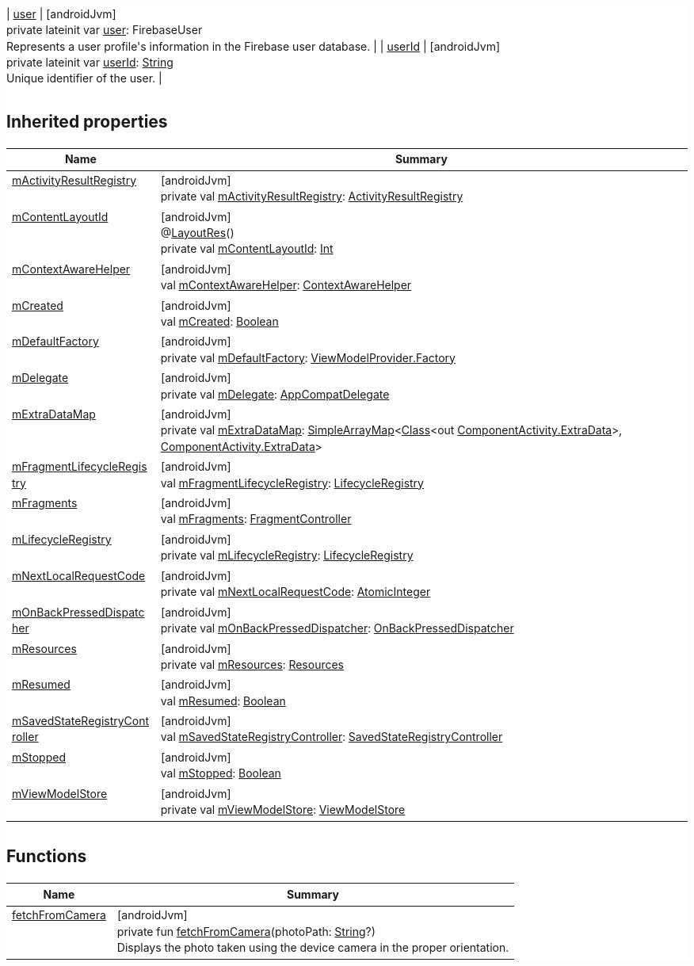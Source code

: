 | [user](user.md) | [androidJvm]<br>private lateinit var [user](user.md): FirebaseUser<br>Represents a user profile's information in the Firebase user database. |
| [userId](user-id.md) | [androidJvm]<br>private lateinit var [userId](user-id.md): [String](https://kotlinlang.org/api/latest/jvm/stdlib/kotlin/-string/index.html)<br>Unique identifier of the user. |

## Inherited properties

| Name | Summary |
|---|---|
| [mActivityResultRegistry](index.md#-1969342007%2FProperties%2F-912451524) | [androidJvm]<br>private val [mActivityResultRegistry](index.md#-1969342007%2FProperties%2F-912451524): [ActivityResultRegistry](https://developer.android.com/reference/kotlin/androidx/activity/result/ActivityResultRegistry.html) |
| [mContentLayoutId](index.md#1549523786%2FProperties%2F-912451524) | [androidJvm]<br>@[LayoutRes](https://developer.android.com/reference/kotlin/androidx/annotation/LayoutRes.html)()<br>private val [mContentLayoutId](index.md#1549523786%2FProperties%2F-912451524): [Int](https://kotlinlang.org/api/latest/jvm/stdlib/kotlin/-int/index.html) |
| [mContextAwareHelper](index.md#-1286243147%2FProperties%2F-912451524) | [androidJvm]<br>val [mContextAwareHelper](index.md#-1286243147%2FProperties%2F-912451524): [ContextAwareHelper](https://developer.android.com/reference/kotlin/androidx/activity/contextaware/ContextAwareHelper.html) |
| [mCreated](index.md#1298060320%2FProperties%2F-912451524) | [androidJvm]<br>val [mCreated](index.md#1298060320%2FProperties%2F-912451524): [Boolean](https://kotlinlang.org/api/latest/jvm/stdlib/kotlin/-boolean/index.html) |
| [mDefaultFactory](index.md#-177491031%2FProperties%2F-912451524) | [androidJvm]<br>private val [mDefaultFactory](index.md#-177491031%2FProperties%2F-912451524): [ViewModelProvider.Factory](https://developer.android.com/reference/kotlin/androidx/lifecycle/ViewModelProvider.Factory.html) |
| [mDelegate](index.md#-2094578451%2FProperties%2F-912451524) | [androidJvm]<br>private val [mDelegate](index.md#-2094578451%2FProperties%2F-912451524): [AppCompatDelegate](https://developer.android.com/reference/kotlin/androidx/appcompat/app/AppCompatDelegate.html) |
| [mExtraDataMap](index.md#-502189200%2FProperties%2F-912451524) | [androidJvm]<br>private val [mExtraDataMap](index.md#-502189200%2FProperties%2F-912451524): [SimpleArrayMap](https://developer.android.com/reference/kotlin/androidx/collection/SimpleArrayMap.html)<[Class](https://developer.android.com/reference/kotlin/java/lang/Class.html)<out [ComponentActivity.ExtraData](https://developer.android.com/reference/kotlin/androidx/core/app/ComponentActivity.ExtraData.html)>, [ComponentActivity.ExtraData](https://developer.android.com/reference/kotlin/androidx/core/app/ComponentActivity.ExtraData.html)> |
| [mFragmentLifecycleRegistry](index.md#-1007876143%2FProperties%2F-912451524) | [androidJvm]<br>val [mFragmentLifecycleRegistry](index.md#-1007876143%2FProperties%2F-912451524): [LifecycleRegistry](https://developer.android.com/reference/kotlin/androidx/lifecycle/LifecycleRegistry.html) |
| [mFragments](index.md#-852177787%2FProperties%2F-912451524) | [androidJvm]<br>val [mFragments](index.md#-852177787%2FProperties%2F-912451524): [FragmentController](https://developer.android.com/reference/kotlin/androidx/fragment/app/FragmentController.html) |
| [mLifecycleRegistry](index.md#551009%2FProperties%2F-912451524) | [androidJvm]<br>private val [mLifecycleRegistry](index.md#551009%2FProperties%2F-912451524): [LifecycleRegistry](https://developer.android.com/reference/kotlin/androidx/lifecycle/LifecycleRegistry.html) |
| [mNextLocalRequestCode](index.md#-856335858%2FProperties%2F-912451524) | [androidJvm]<br>private val [mNextLocalRequestCode](index.md#-856335858%2FProperties%2F-912451524): [AtomicInteger](https://developer.android.com/reference/kotlin/java/util/concurrent/atomic/AtomicInteger.html) |
| [mOnBackPressedDispatcher](index.md#-300467259%2FProperties%2F-912451524) | [androidJvm]<br>private val [mOnBackPressedDispatcher](index.md#-300467259%2FProperties%2F-912451524): [OnBackPressedDispatcher](https://developer.android.com/reference/kotlin/androidx/activity/OnBackPressedDispatcher.html) |
| [mResources](index.md#-350167869%2FProperties%2F-912451524) | [androidJvm]<br>private val [mResources](index.md#-350167869%2FProperties%2F-912451524): [Resources](https://developer.android.com/reference/kotlin/android/content/res/Resources.html) |
| [mResumed](index.md#-430411759%2FProperties%2F-912451524) | [androidJvm]<br>val [mResumed](index.md#-430411759%2FProperties%2F-912451524): [Boolean](https://kotlinlang.org/api/latest/jvm/stdlib/kotlin/-boolean/index.html) |
| [mSavedStateRegistryController](index.md#1998314511%2FProperties%2F-912451524) | [androidJvm]<br>val [mSavedStateRegistryController](index.md#1998314511%2FProperties%2F-912451524): [SavedStateRegistryController](https://developer.android.com/reference/kotlin/androidx/savedstate/SavedStateRegistryController.html) |
| [mStopped](index.md#-1453499173%2FProperties%2F-912451524) | [androidJvm]<br>val [mStopped](index.md#-1453499173%2FProperties%2F-912451524): [Boolean](https://kotlinlang.org/api/latest/jvm/stdlib/kotlin/-boolean/index.html) |
| [mViewModelStore](index.md#-2102967819%2FProperties%2F-912451524) | [androidJvm]<br>private val [mViewModelStore](index.md#-2102967819%2FProperties%2F-912451524): [ViewModelStore](https://developer.android.com/reference/kotlin/androidx/lifecycle/ViewModelStore.html) |

## Functions

| Name | Summary |
|---|---|
| [fetchFromCamera](fetch-from-camera.md) | [androidJvm]<br>private fun [fetchFromCamera](fetch-from-camera.md)(photoPath: [String](https://kotlinlang.org/api/latest/jvm/stdlib/kotlin/-string/index.html)?)<br>Displays the photo taken using the device camera in the proper orientation. |